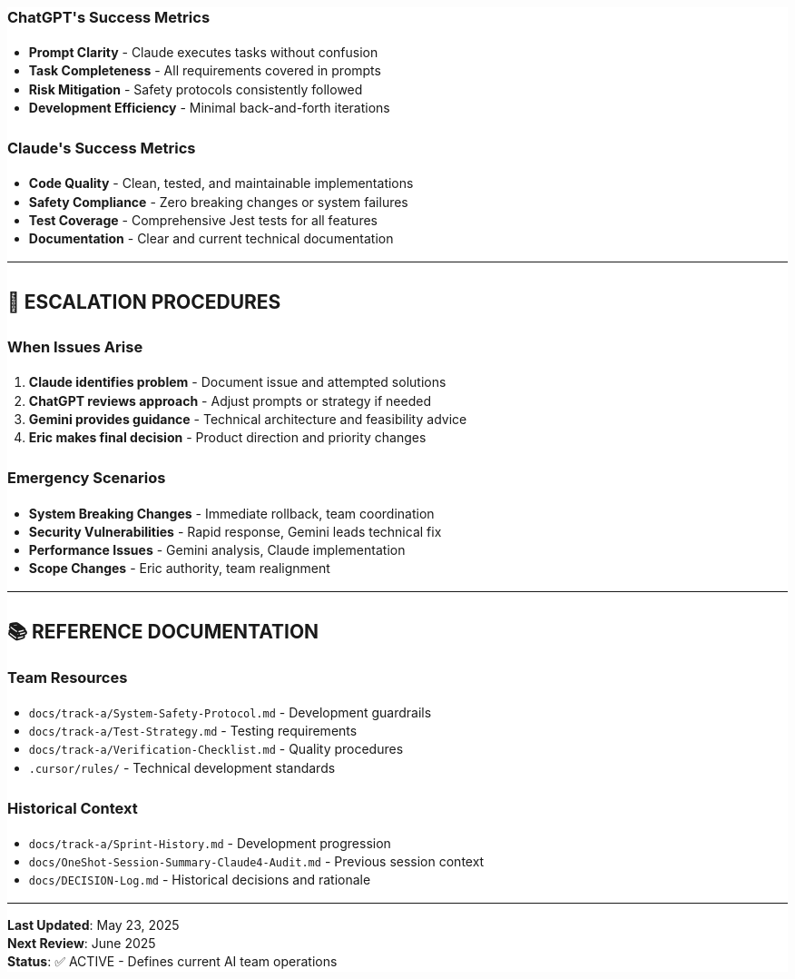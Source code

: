 ### ChatGPT's Success Metrics
- **Prompt Clarity** - Claude executes tasks without confusion
- **Task Completeness** - All requirements covered in prompts
- **Risk Mitigation** - Safety protocols consistently followed
- **Development Efficiency** - Minimal back-and-forth iterations

### Claude's Success Metrics
- **Code Quality** - Clean, tested, and maintainable implementations
- **Safety Compliance** - Zero breaking changes or system failures
- **Test Coverage** - Comprehensive Jest tests for all features
- **Documentation** - Clear and current technical documentation

---

## 🚨 ESCALATION PROCEDURES

### When Issues Arise
1. **Claude identifies problem** - Document issue and attempted solutions
2. **ChatGPT reviews approach** - Adjust prompts or strategy if needed
3. **Gemini provides guidance** - Technical architecture and feasibility advice
4. **Eric makes final decision** - Product direction and priority changes

### Emergency Scenarios
- **System Breaking Changes** - Immediate rollback, team coordination
- **Security Vulnerabilities** - Rapid response, Gemini leads technical fix
- **Performance Issues** - Gemini analysis, Claude implementation
- **Scope Changes** - Eric authority, team realignment

---

## 📚 REFERENCE DOCUMENTATION

### Team Resources
- `docs/track-a/System-Safety-Protocol.md` - Development guardrails
- `docs/track-a/Test-Strategy.md` - Testing requirements
- `docs/track-a/Verification-Checklist.md` - Quality procedures
- `.cursor/rules/` - Technical development standards

### Historical Context
- `docs/track-a/Sprint-History.md` - Development progression
- `docs/OneShot-Session-Summary-Claude4-Audit.md` - Previous session context
- `docs/DECISION-Log.md` - Historical decisions and rationale

---

**Last Updated**: May 23, 2025  
**Next Review**: June 2025  
**Status**: ✅ ACTIVE - Defines current AI team operations